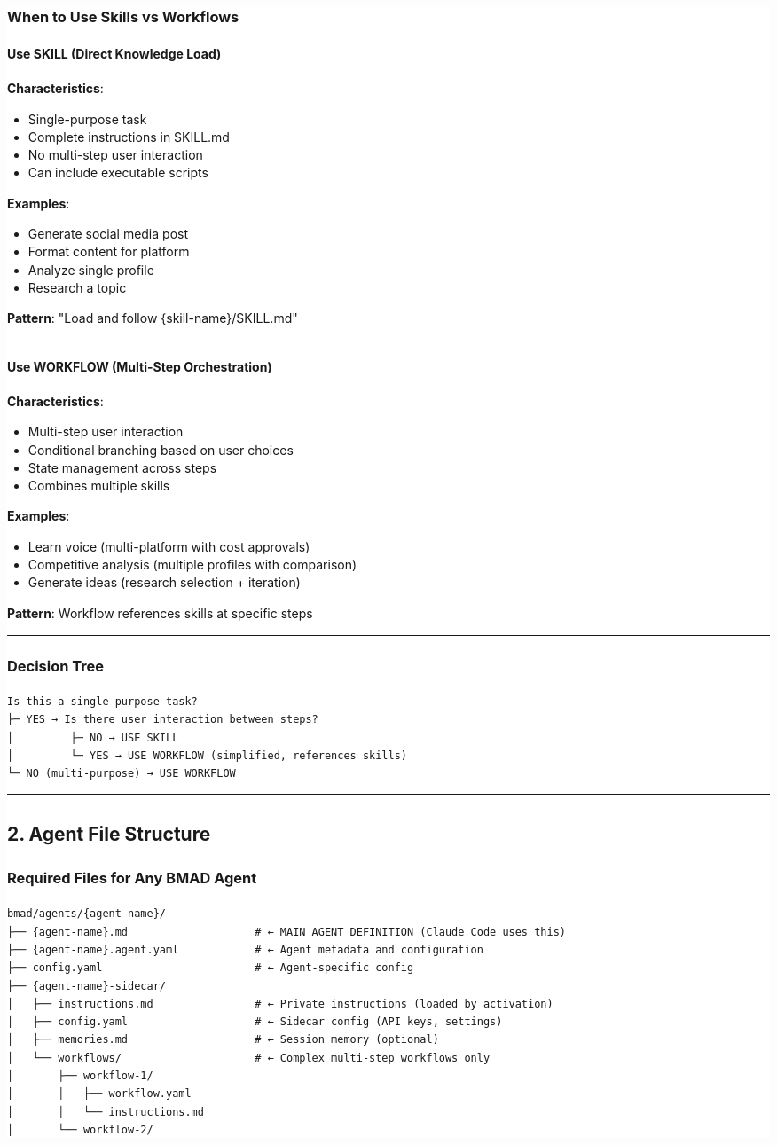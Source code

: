 ### When to Use Skills vs Workflows

#### **Use SKILL (Direct Knowledge Load)**

**Characteristics**:
- Single-purpose task
- Complete instructions in SKILL.md
- No multi-step user interaction
- Can include executable scripts

**Examples**:
- Generate social media post
- Format content for platform
- Analyze single profile
- Research a topic

**Pattern**: "Load and follow {skill-name}/SKILL.md"

---

#### **Use WORKFLOW (Multi-Step Orchestration)**

**Characteristics**:
- Multi-step user interaction
- Conditional branching based on user choices
- State management across steps
- Combines multiple skills

**Examples**:
- Learn voice (multi-platform with cost approvals)
- Competitive analysis (multiple profiles with comparison)
- Generate ideas (research selection + iteration)

**Pattern**: Workflow references skills at specific steps

---

### Decision Tree

```
Is this a single-purpose task?
├─ YES → Is there user interaction between steps?
│         ├─ NO → USE SKILL
│         └─ YES → USE WORKFLOW (simplified, references skills)
└─ NO (multi-purpose) → USE WORKFLOW
```

---

## 2. Agent File Structure

### Required Files for Any BMAD Agent

```
bmad/agents/{agent-name}/
├── {agent-name}.md                    # ← MAIN AGENT DEFINITION (Claude Code uses this)
├── {agent-name}.agent.yaml            # ← Agent metadata and configuration
├── config.yaml                        # ← Agent-specific config
├── {agent-name}-sidecar/
│   ├── instructions.md                # ← Private instructions (loaded by activation)
│   ├── config.yaml                    # ← Sidecar config (API keys, settings)
│   ├── memories.md                    # ← Session memory (optional)
│   └── workflows/                     # ← Complex multi-step workflows only
│       ├── workflow-1/
│       │   ├── workflow.yaml
│       │   └── instructions.md
│       └── workflow-2/
```